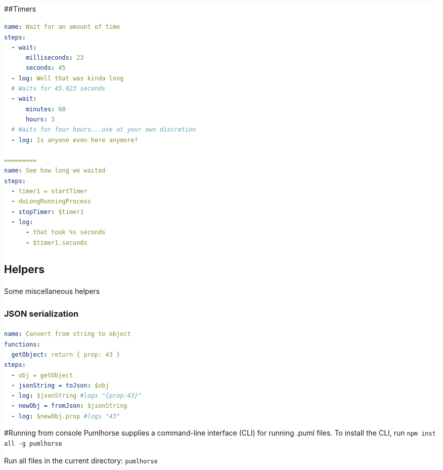 <a name="timers"></a>
##Timers
```yaml
name: Wait for an amount of time
steps: 
  - wait:
      milliseconds: 23
      seconds: 45
  - log: Well that was kinda long
  # Waits for 45.023 seconds
  - wait:
      minutes: 60
      hours: 3
  # Waits for four hours...use at your own discretion
  - log: Is anyone even here anymore?

=========
name: See how long we waited
steps:
  - timer1 = startTimer
  - doLongRunningProcess
  - stopTimer: $timer1
  - log:
      - that took %s seconds
      - $timer1.seconds
```

<a name="helpers"></a>
## Helpers

Some miscellaneous helpers
### JSON serialization
```yaml
name: Convert from string to object
functions:
  getObject: return { prop: 43 }
steps:
  - obj = getObject
  - jsonString = toJson: $obj
  - log: $jsonString #logs "{prop:43}"
  - newObj = fromJson: $jsonString 
  - log: $newObj.prop #logs "43"
```

<a name="cli"></a>
#Running from console
Pumlhorse supplies a command-line interface (CLI) for running .puml files. To install the CLI,
run `npm install -g pumlhorse`

Run all files in the current directory:
`pumlhorse`
